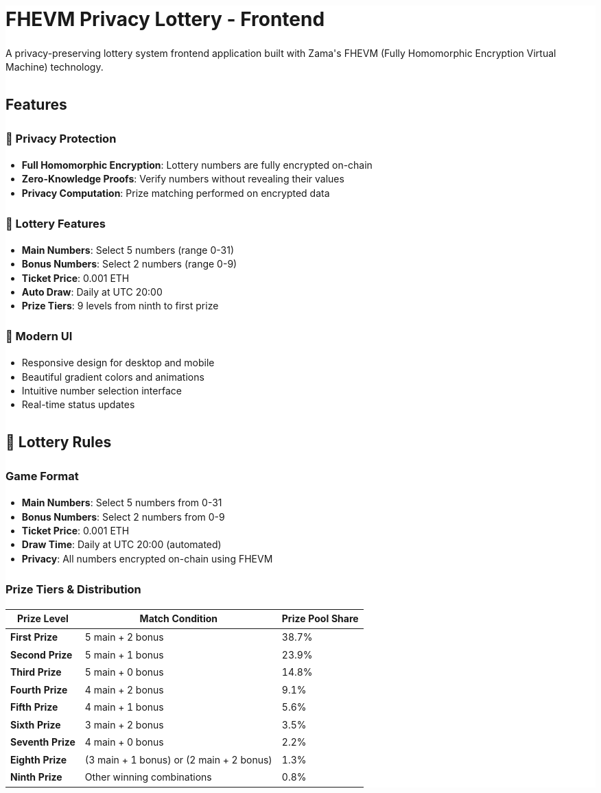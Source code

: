 # FHEVM Privacy Lottery - Frontend

A privacy-preserving lottery system frontend application built with Zama's FHEVM (Fully Homomorphic Encryption Virtual Machine) technology.

## Features

### 🔐 Privacy Protection
- **Full Homomorphic Encryption**: Lottery numbers are fully encrypted on-chain
- **Zero-Knowledge Proofs**: Verify numbers without revealing their values
- **Privacy Computation**: Prize matching performed on encrypted data

### 🎲 Lottery Features
- **Main Numbers**: Select 5 numbers (range 0-31)
- **Bonus Numbers**: Select 2 numbers (range 0-9)
- **Ticket Price**: 0.001 ETH
- **Auto Draw**: Daily at UTC 20:00
- **Prize Tiers**: 9 levels from ninth to first prize

### 🎨 Modern UI
- Responsive design for desktop and mobile
- Beautiful gradient colors and animations
- Intuitive number selection interface
- Real-time status updates

## 🎲 Lottery Rules

### Game Format
- **Main Numbers**: Select 5 numbers from 0-31
- **Bonus Numbers**: Select 2 numbers from 0-9
- **Ticket Price**: 0.001 ETH
- **Draw Time**: Daily at UTC 20:00 (automated)
- **Privacy**: All numbers encrypted on-chain using FHEVM

### Prize Tiers & Distribution

| Prize Level | Match Condition | Prize Pool Share |
|-------------|----------------|------------------|
| **First Prize** | 5 main + 2 bonus | 38.7% |
| **Second Prize** | 5 main + 1 bonus | 23.9% |
| **Third Prize** | 5 main + 0 bonus | 14.8% |
| **Fourth Prize** | 4 main + 2 bonus | 9.1% |
| **Fifth Prize** | 4 main + 1 bonus | 5.6% |
| **Sixth Prize** | 3 main + 2 bonus | 3.5% |
| **Seventh Prize** | 4 main + 0 bonus | 2.2% |
| **Eighth Prize** | (3 main + 1 bonus) or (2 main + 2 bonus) | 1.3% |
| **Ninth Prize** | Other winning combinations | 0.8% |
